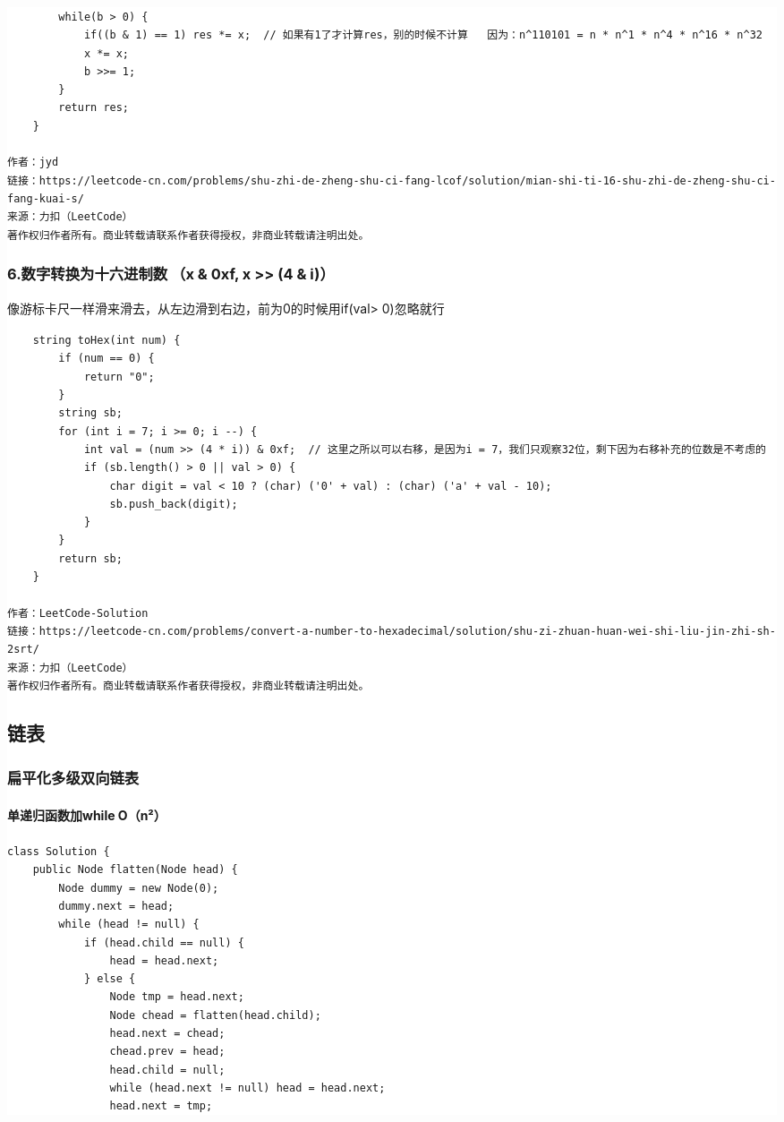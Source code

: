 ```
        while(b > 0) {
            if((b & 1) == 1) res *= x;  // 如果有1了才计算res，别的时候不计算   因为：n^110101 = n * n^1 * n^4 * n^16 * n^32
            x *= x;
            b >>= 1;
        }
        return res;
    }

作者：jyd
链接：https://leetcode-cn.com/problems/shu-zhi-de-zheng-shu-ci-fang-lcof/solution/mian-shi-ti-16-shu-zhi-de-zheng-shu-ci-fang-kuai-s/
来源：力扣（LeetCode）
著作权归作者所有。商业转载请联系作者获得授权，非商业转载请注明出处。
```

### 6.数字转换为十六进制数 （x & 0xf, x >> (4 & i)）
像游标卡尺一样滑来滑去，从左边滑到右边，前为0的时候用if(val> 0)忽略就行
```
    string toHex(int num) {
        if (num == 0) {
            return "0";
        }
        string sb;
        for (int i = 7; i >= 0; i --) {
            int val = (num >> (4 * i)) & 0xf;  // 这里之所以可以右移，是因为i = 7，我们只观察32位，剩下因为右移补充的位数是不考虑的
            if (sb.length() > 0 || val > 0) {
                char digit = val < 10 ? (char) ('0' + val) : (char) ('a' + val - 10);
                sb.push_back(digit);
            }
        }
        return sb;
    }

作者：LeetCode-Solution
链接：https://leetcode-cn.com/problems/convert-a-number-to-hexadecimal/solution/shu-zi-zhuan-huan-wei-shi-liu-jin-zhi-sh-2srt/
来源：力扣（LeetCode）
著作权归作者所有。商业转载请联系作者获得授权，非商业转载请注明出处。
```


<span id ="linknode"></span>
## 链表
### 扁平化多级双向链表
#### 单递归函数加while O（n²）
```
class Solution {
    public Node flatten(Node head) {
        Node dummy = new Node(0);
        dummy.next = head;
        while (head != null) {
            if (head.child == null) {
                head = head.next;
            } else {
                Node tmp = head.next;
                Node chead = flatten(head.child);
                head.next = chead;
                chead.prev = head;
                head.child = null;
                while (head.next != null) head = head.next;
                head.next = tmp;
```